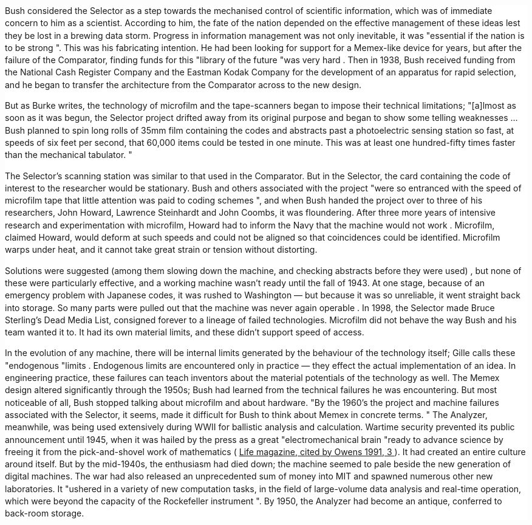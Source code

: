 Bush considered the Selector as a step towards the mechanised control of scientific information, which was of immediate concern to him as a scientist. According to him, the fate of the nation depended on the effective management of these ideas lest they be lost in a brewing data storm. Progress in information management was not only inevitable, it was "essential if the nation is to be strong ". This was his fabricating intention. He had been looking for support for a Memex-like device for years, but after the failure of the Comparator, finding funds for this "library of the future "was very hard . Then in 1938, Bush received funding from the National Cash Register Company and the Eastman Kodak Company for the development of an apparatus for rapid selection, and he began to transfer the architecture from the Comparator across to the new design. 

But as Burke writes, the technology of microfilm and the tape-scanners began to impose their technical limitations; "[a]lmost as soon as it was begun, the Selector project drifted away from its original purpose and began to show some telling weaknesses … Bush planned to spin long rolls of 35mm film containing the codes and abstracts past a photoelectric sensing station so fast, at speeds of six feet per second, that 60,000 items could be tested in one minute. This was at least one hundred-fifty times faster than the mechanical tabulator. "

The Selector’s scanning station was similar to that used in the Comparator. But in the Selector, the card containing the code of interest to the researcher would be stationary. Bush and others associated with the project "were so entranced with the speed of microfilm tape that little attention was paid to coding schemes ", and when Bush handed the project over to three of his researchers, John Howard, Lawrence Steinhardt and John Coombs, it was floundering. After three more years of intensive research and experimentation with microfilm, Howard had to inform the Navy that the machine would not work . Microfilm, claimed Howard, would deform at such speeds and could not be aligned so that coincidences could be identified. Microfilm warps under heat, and it cannot take great strain or tension without distorting. 

Solutions were suggested (among them slowing down the machine, and checking abstracts before they were used) , but none of these were particularly effective, and a working machine wasn’t ready until the fall of 1943. At one stage, because of an emergency problem with Japanese codes, it was rushed to Washington — but because it was so unreliable, it went straight back into storage. So many parts were pulled out that the machine was never again operable . In 1998, the Selector made Bruce Sterling’s Dead Media List, consigned forever to a lineage of failed technologies. Microfilm did not behave the way Bush and his team wanted it to. It had its own material limits, and these didn’t support speed of access. 

In the evolution of any machine, there will be internal limits generated by the behaviour of the technology itself; Gille calls these "endogenous "limits . Endogenous limits are encountered only in practice — they effect the actual implementation of an idea. In engineering practice, these failures can teach inventors about the material potentials of the technology as well. The Memex design altered significantly through the 1950s; Bush had learned from the technical failures he was encountering. But most noticeable of all, Bush stopped talking about microfilm and about hardware. 
"By the 1960’s the project and machine failures associated with the Selector, it seems, made it difficult for Bush to think about Memex in concrete terms. "
The Analyzer, meanwhile, was being used extensively during WWII for ballistic analysis and calculation. Wartime security prevented its public announcement until 1945, when it was hailed by the press as a great "electromechanical brain "ready to advance science by freeing it from the pick-and-shovel work of mathematics ( [Life magazine, cited by Owens 1991, 3 ](#owens1991)). It had created an entire culture around itself. But by the mid-1940s, the enthusiasm had died down; the machine seemed to pale beside the new generation of digital machines. The war had also released an unprecedented sum of money into MIT and spawned numerous other new laboratories. It "ushered in a variety of new computation tasks, in the field of large-volume data analysis and real-time operation, which were beyond the capacity of the Rockefeller instrument ". By 1950, the Analyzer had become an antique, conferred to back-room storage. 
